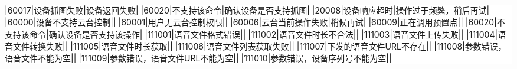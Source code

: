 |60017|设备抓图失败|设备返回失败|
|60020|不支持该命令|确认设备是否支持抓图|
|20008|设备响应超时|操作过于频繁，稍后再试|
|60000|设备不支持云台控制||
|60001|用户无云台控制权限||
|60006|云台当前操作失败|稍候再试|
|60009|正在调用预置点||
|60020|不支持该命令|确认设备是否支持该操作|
|111001|语音文件格式错误||
|111002|语音文件时长不合法||
|111003|语音文件上传失败||
|111004|语音文件转换失败||
|111005|语音文件时长获取||
|111006|语音文件列表获取失败||
|111007|下发的语音文件URL不存在||
|111008|参数错误，语音文件不能为空||
|111009|参数错误，语音文件URL不能为空||
|111010|参数错误，设备序列号不能为空||